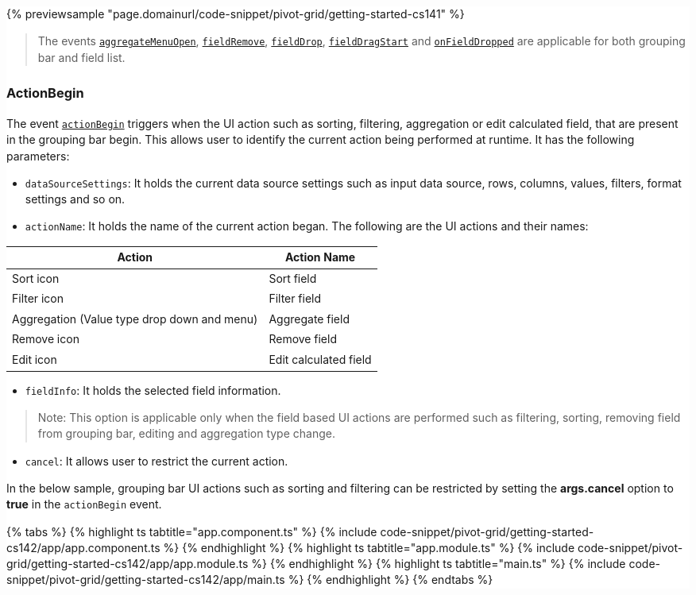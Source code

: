 {% previewsample "page.domainurl/code-snippet/pivot-grid/getting-started-cs141" %}

 >The events [`aggregateMenuOpen`](https://ej2.syncfusion.com/angular/documentation/api/pivotview#aggregatemenuopen), [`fieldRemove`](https://ej2.syncfusion.com/angular/documentation/api/pivotview#fieldremove), [`fieldDrop`](https://ej2.syncfusion.com/angular/documentation/api/pivotview#fielddrop), [`fieldDragStart`](https://ej2.syncfusion.com/angular/documentation/api/pivotview#fielddragstart) and [`onFieldDropped`](https://ej2.syncfusion.com/angular/documentation/api/pivotview#onfielddropped) are applicable for both grouping bar and field list.

### ActionBegin

The event [`actionBegin`](https://ej2.syncfusion.com/angular/documentation/api/pivotview/#actionbegin) triggers when the UI action such as sorting, filtering, aggregation or edit calculated field, that are present in the grouping bar begin. This allows user to identify the current action being performed at runtime. It has the following parameters:

* `dataSourceSettings`: It holds the current data source settings such as input data source, rows, columns, values, filters, format settings and so on.

* `actionName`: It holds the name of the current action began. The following are the UI actions and their names:

| Action | Action Name|
|------|-------------|
| Sort icon| Sort field|
| Filter icon| Filter field|
| Aggregation (Value type drop down and menu)| Aggregate field|
| Remove icon| Remove field|
| Edit icon| Edit calculated field|

* `fieldInfo`: It holds the selected field information.

>Note: This option is applicable only when the field based UI actions are performed such as filtering, sorting, removing field from grouping bar, editing and aggregation type change.

* `cancel`: It allows user to restrict the current action.

In the below sample, grouping bar UI actions such as sorting and filtering can be restricted by setting the **args.cancel** option to **true** in the `actionBegin` event.

{% tabs %}
{% highlight ts tabtitle="app.component.ts" %}
{% include code-snippet/pivot-grid/getting-started-cs142/app/app.component.ts %}
{% endhighlight %}
{% highlight ts tabtitle="app.module.ts" %}
{% include code-snippet/pivot-grid/getting-started-cs142/app/app.module.ts %}
{% endhighlight %}
{% highlight ts tabtitle="main.ts" %}
{% include code-snippet/pivot-grid/getting-started-cs142/app/main.ts %}
{% endhighlight %}
{% endtabs %}
  